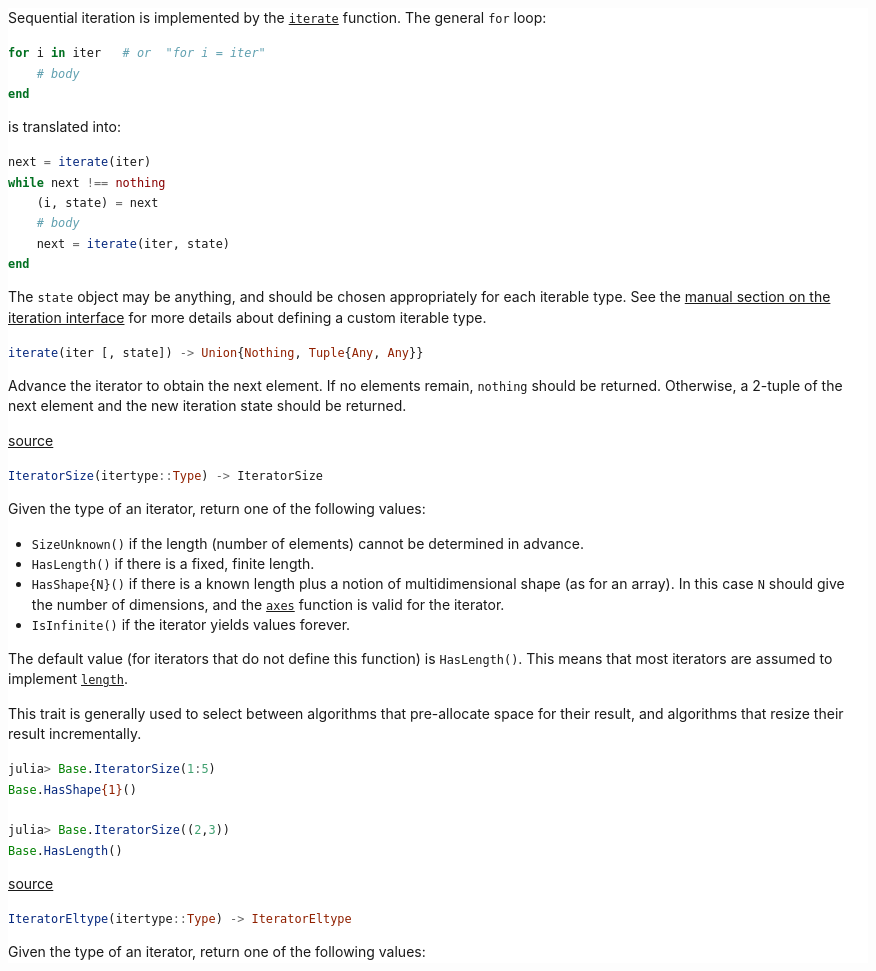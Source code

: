 Sequential iteration is implemented by the [`iterate`](https://docs.julialang.org/#Base.iterate) function. The general `for` loop:


```julia
for i in iter   # or  "for i = iter"
    # body
end
```
is translated into:


```julia
next = iterate(iter)
while next !== nothing
    (i, state) = next
    # body
    next = iterate(iter, state)
end
```
The `state` object may be anything, and should be chosen appropriately for each iterable type. See the [manual section on the iteration interface](https://docs.julialang.org/../../manual/interfaces/#man-interface-iteration) for more details about defining a custom iterable type.


```julia
iterate(iter [, state]) -> Union{Nothing, Tuple{Any, Any}}
```
Advance the iterator to obtain the next element. If no elements remain, `nothing` should be returned. Otherwise, a 2-tuple of the next element and the new iteration state should be returned.

[source](https://github.com/JuliaLang/julia/blob/17cfb8e65ead377bf1b4598d8a9869144142c84e/base/essentials.jl#L897-L903)
```julia
IteratorSize(itertype::Type) -> IteratorSize
```
Given the type of an iterator, return one of the following values:

* `SizeUnknown()` if the length (number of elements) cannot be determined in advance.
* `HasLength()` if there is a fixed, finite length.
* `HasShape{N}()` if there is a known length plus a notion of multidimensional shape (as for an array). In this case `N` should give the number of dimensions, and the [`axes`](https://docs.julialang.org/../arrays/#Base.axes-Tuple%7BAny%7D) function is valid for the iterator.
* `IsInfinite()` if the iterator yields values forever.

The default value (for iterators that do not define this function) is `HasLength()`. This means that most iterators are assumed to implement [`length`](https://docs.julialang.org/#Base.length).

This trait is generally used to select between algorithms that pre-allocate space for their result, and algorithms that resize their result incrementally.


```julia
julia> Base.IteratorSize(1:5)
Base.HasShape{1}()

julia> Base.IteratorSize((2,3))
Base.HasLength()
```
[source](https://github.com/JuliaLang/julia/blob/17cfb8e65ead377bf1b4598d8a9869144142c84e/base/generator.jl#L66-L91)
```julia
IteratorEltype(itertype::Type) -> IteratorEltype
```
Given the type of an iterator, return one of the following values:

